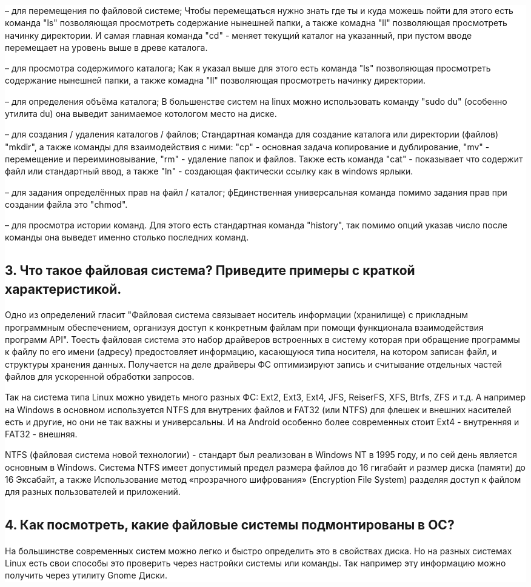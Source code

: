 – для перемещения по файловой системе;
Чтобы перемещаться нужно знать где ты и куда можешь пойти для этого есть команда "ls" позволяющая просмотреть содержание нынешней папки, а также комадна "ll" позволяющая просмотреть начинку директории. И самая главная команда "cd" - меняет текущий каталог на указанный, при пустом вводе перемещает на уровень выше в древе каталога.

– для просмотра содержимого каталога;
Как я указал выше для этого есть команда "ls" позволяющая просмотреть содержание нынешней папки, а также комадна "ll" позволяющая просмотреть начинку директории.

– для определения объёма каталога;
В большенстве систем на linux можно использовать команду "sudo du" (особенно утилита du) она выведит занимаемое котологом место на диске.

– для создания / удаления каталогов / файлов;
Стандартная команда для создание каталога или директории (файлов) "mkdir", а также команды для взаимодействия с ними: "cp" - основная задача копирование и дублирование, "mv" - перемещение и переиминовывание, "rm" - удаление папок и файлов. Также есть команда "cat" - показывает что содержит файл или стандартный ввод, а также "ln" - создающая фактически ссылку как в windows ярлыки.

– для задания определённых прав на файл / каталог;
фЕдинственная универсальная команда помимо задания прав при создании файла это "chmod".

– для просмотра истории команд.
Для этого есть стандартная команда "history", так помимо опций указав число после команды она выведет именно столько последних команд.

## 3. Что такое файловая система? Приведите примеры с краткой характеристикой.

Одно из определений гласит "Файловая система связывает носитель информации (хранилище) с прикладным программным обеспечением, организуя доступ к конкретным файлам при помощи функционала взаимодействия программ API". Тоесть файловая система это набор драйверов встроенных в систему которая при обращение программы к файлу по его имени (адресу) предостовляет информацию, касающуюся типа носителя, на котором записан файл, и структуры хранения данных. Получается на деле драйверы ФС оптимизируют запись и считывание отдельных частей файлов для ускоренной обработки запросов.

Так на система типа Linux можно увидеть много разных ФС: Ext2, Ext3, Ext4, JFS, ReiserFS, XFS, Btrfs, ZFS и т.д. А например на Windows в основном используется NTFS для внутрених файлов и FAT32 (или NTFS) для флешек и внешних насителей есть и другие, но они не так важны и универсальны. И на Android особенно более современных стоит Ext4 - внутренняя и FAT32 - внешняя.

NTFS (файловая система новой технологии) - стандарт был реализован в Windows NT в 1995 году, и по сей день является основным в Windows. Система NTFS имеет допустимый предел размера файлов до 16 гигабайт и размер диска (памяти) до 16 Эксабайт, а также Использование метод «прозрачного шифрования» (Encryption File System) разделяя доступ к файлом для разных пользователей и приложений.

## 4. Как посмотреть, какие файловые системы подмонтированы в ОС?

На большинстве современных систем можно легко и быстро определить это в свойствах диска. Но на разных системах Linux есть свои способы это проверить через настройки системы или команды. Так например эту информацию можно получить через утилиту Gnome Диски.
